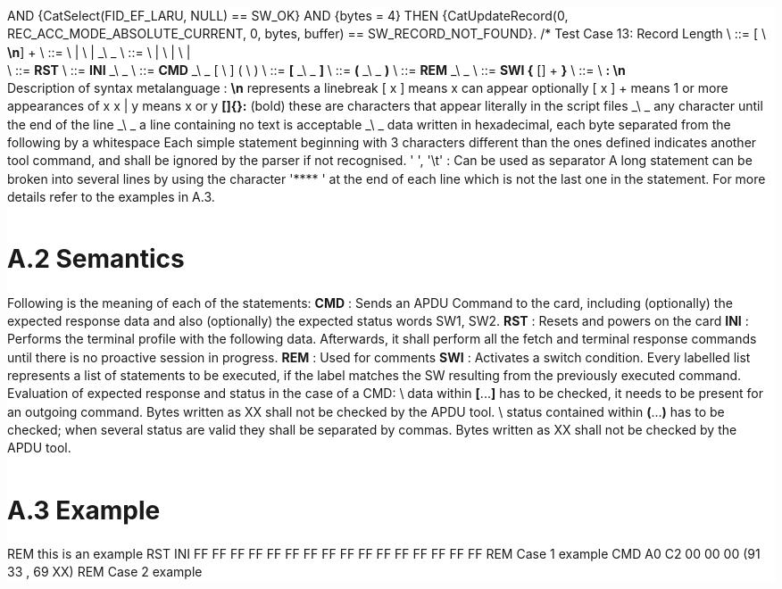 AND {CatSelect(FID_EF_LARU, NULL) == SW_OK}
AND {bytes = 4}
THEN {CatUpdateRecord(0, REC_ACC_MODE_ABSOLUTE_CURRENT, 0, bytes, buffer) ==
SW_RECORD_NOT_FOUND}.
/* Test Case 13: Record Length \ ::= [ \ **\n**] +
\ ::= \ \| \ \| _\ _
\ ::= \ \| \ \| \ \| \
\ ::= **RST**
\ ::= **INI** _\ _
\ ::= **CMD** _\ _ [ \ ] ( \ )
\ ::= **[** _\ _ **]**
\ ::= **(** _\ _ **)**
\ ::= **REM** _\ _
\ ::= **SWI {** [\] + **}**
\ ::= \ **: \n** \
Description of syntax metalanguage :
**\n** represents a linebreak
[ x ] means x can appear optionally
[ x ] + means 1 or more appearances of x
x \| y means x or y
**[]{}:** (bold) these are characters that appear literally in the script
files
_\ _ any character until the end of the line
_\ _ a line containing no text is acceptable
_\ _ data written in hexadecimal, each byte separated from the
following by a whitespace
Each simple statement beginning with 3 characters different than the ones
defined indicates another tool command, and shall be ignored by the parser if
not recognised.
\' \', \'\t\' : Can be used as separator
A long statement can be broken into several lines by using the character
\'**\** \' at the end of each line which is not the last one in the statement.
For more details refer to the examples in A.3.
# A.2 Semantics
Following is the meaning of each of the statements:
**CMD** : Sends an APDU Command to the card, including (optionally) the
expected response data and also (optionally) the expected status words SW1,
SW2.
**RST** : Resets and powers on the card
**INI** : Performs the terminal profile with the following data. Afterwards,
it shall perform all the fetch and terminal response commands until there is
no proactive session in progress.
**REM** : Used for comments
**SWI** : Activates a switch condition. Every labelled list represents a list
of statements to be executed, if the label matches the SW resulting from the
previously executed command.
Evaluation of expected response and status in the case of a CMD:
\ data within **[**...**]** has to be checked, it needs to be
present for an outgoing command. Bytes written as XX shall not be checked by
the APDU tool.
\ status contained within **(**...**)** has to be checked; when
several status are valid they shall be separated by commas. Bytes written as
XX shall not be checked by the APDU tool.
# A.3 Example
REM this is an example
RST
INI FF FF FF FF FF FF FF FF FF FF FF FF FF FF FF FF
REM Case 1 example
CMD A0 C2 00 00 00 (91 33 , 69 XX)
REM Case 2 example